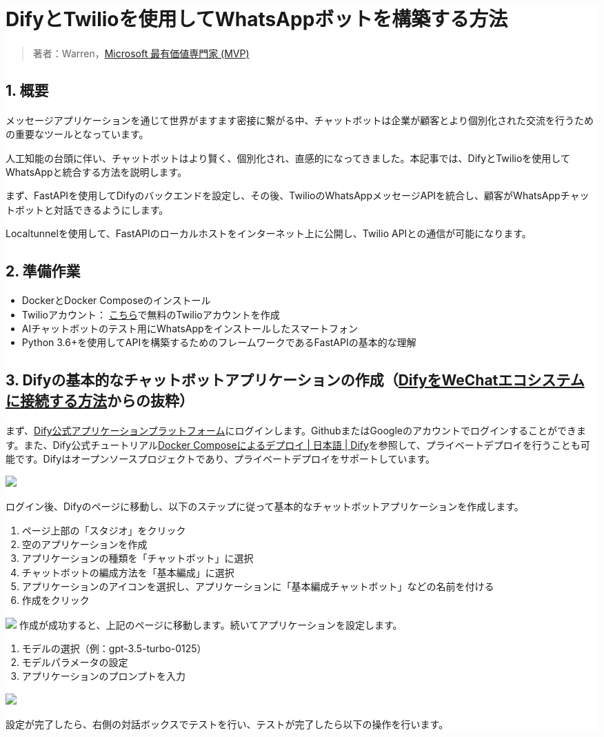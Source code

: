 # DifyとTwilioを使用してWhatsAppボットを構築する方法

> 著者：Warren，[Microsoft 最有価値専門家 (MVP)](https://mvp.microsoft.com/en-US/mvp/profile/476f41d3-6bd1-ea11-a812-000d3a8dfe0d)

## 1. 概要

メッセージアプリケーションを通じて世界がますます密接に繋がる中、チャットボットは企業が顧客とより個別化された交流を行うための重要なツールとなっています。

人工知能の台頭に伴い、チャットボットはより賢く、個別化され、直感的になってきました。本記事では、DifyとTwilioを使用してWhatsAppと統合する方法を説明します。

まず、FastAPIを使用してDifyのバックエンドを設定し、その後、TwilioのWhatsAppメッセージAPIを統合し、顧客がWhatsAppチャットボットと対話できるようにします。

Localtunnelを使用して、FastAPIのローカルホストをインターネット上に公開し、Twilio APIとの通信が可能になります。

## 2. 準備作業

- DockerとDocker Composeのインストール
- Twilioアカウント： [こちら](https://www.twilio.com/try-twilio)で無料のTwilioアカウントを作成
- AIチャットボットのテスト用にWhatsAppをインストールしたスマートフォン
- Python 3.6+を使用してAPIを構築するためのフレームワークであるFastAPIの基本的な理解

## 3. Difyの基本的なチャットボットアプリケーションの作成（[DifyをWeChatエコシステムに接続する方法](./dify-on-wechat.md)からの抜粋）

まず、[Dify公式アプリケーションプラットフォーム](https://cloud.dify.ai/signin)にログインします。GithubまたはGoogleのアカウントでログインすることができます。また、Dify公式チュートリアル[Docker Composeによるデプロイ | 日本語 | Dify](https://docs.dify.ai/v/ja-jp/getting-started/install-self-hosted/docker-compose)を参照して、プライベートデプロイを行うことも可能です。Difyはオープンソースプロジェクトであり、プライベートデプロイをサポートしています。

![](https://assets-docs.dify.ai/dify-enterprise-mintlify/jp/learn-more/use-cases/08ece9f6dd15b6ba3c44eb187ea73bdd.jpeg)

ログイン後、Difyのページに移動し、以下のステップに従って基本的なチャットボットアプリケーションを作成します。

1. ページ上部の「スタジオ」をクリック
2. 空のアプリケーションを作成
3. アプリケーションの種類を「チャットボット」に選択
4. チャットボットの編成方法を「基本編成」に選択
5. アプリケーションのアイコンを選択し、アプリケーションに「基本編成チャットボット」などの名前を付ける
6. 作成をクリック

![](https://assets-docs.dify.ai/dify-enterprise-mintlify/jp/learn-more/use-cases/312d1fbcd5c8f58ca41b9f8dc8131286.jpeg)
作成が成功すると、上記のページに移動します。続いてアプリケーションを設定します。

1. モデルの選択（例：gpt-3.5-turbo-0125）
2. モデルパラメータの設定
3. アプリケーションのプロンプトを入力

![](https://assets-docs.dify.ai/dify-enterprise-mintlify/jp/learn-more/use-cases/410dc25f76beebf8659294b06c1a4d25.jpeg)

設定が完了したら、右側の対話ボックスでテストを行い、テストが完了したら以下の操作を行います。
